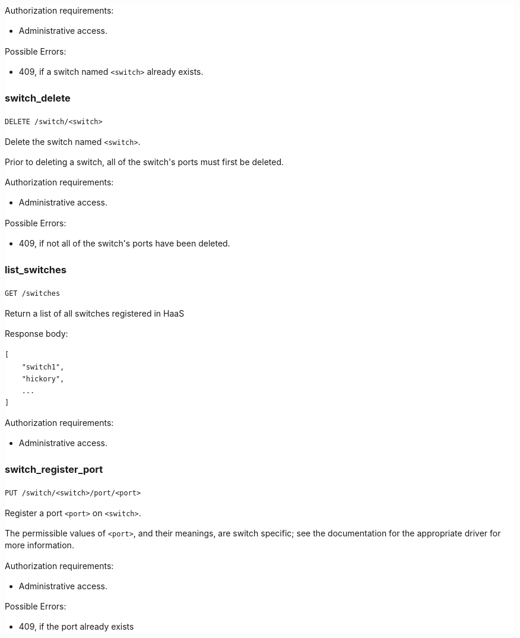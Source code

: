 Authorization requirements:

* Administrative access.

Possible Errors:

* 409, if a switch named `<switch>` already exists.

### switch_delete

`DELETE /switch/<switch>`

Delete the switch named `<switch>`.

Prior to deleting a switch, all of the switch's ports must first be
deleted.

Authorization requirements:

* Administrative access.

Possible Errors:

* 409, if not all of the switch's ports have been deleted.

### list_switches

`GET /switches`

Return a list of all switches registered in HaaS

Response body:

    [
        "switch1",
        "hickory",
        ...
    ]

Authorization requirements:

* Administrative access.

### switch_register_port

`PUT /switch/<switch>/port/<port>`

Register a port `<port>` on `<switch>`.

The permissible values of `<port>`, and their meanings, are switch
specific; see the documentation for the appropriate driver for more
information.

Authorization requirements:

* Administrative access.

Possible Errors:

* 409, if the port already exists
